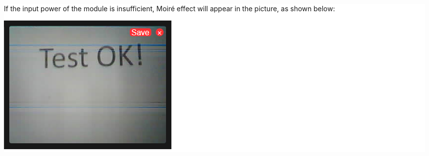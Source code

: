 If the input power of the module is insufficient, Moiré effect will appear in the picture, as shown below:

![0909](../../img/0909.png)

